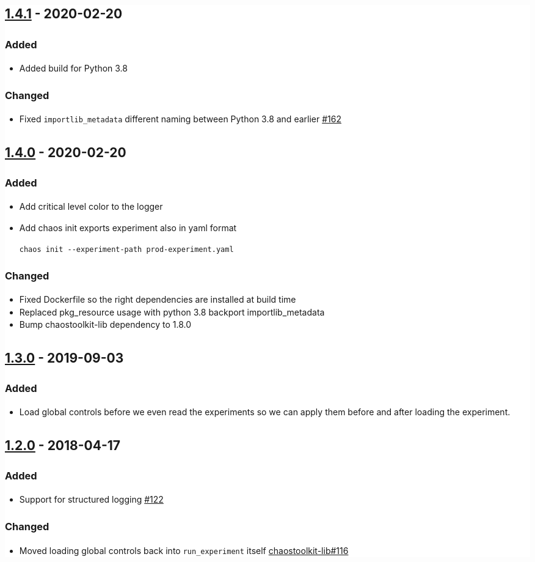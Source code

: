 
## [1.4.1][] - 2020-02-20

[1.4.1]: https://github.com/chaostoolkit/chaostoolkit/compare/1.4.0...1.4.1

### Added

* Added build for Python 3.8

### Changed

* Fixed `importlib_metadata` different naming between Python 3.8 and
  earlier [#162][162]

[162]: https://github.com/chaostoolkit/chaostoolkit-lib/issues/162


## [1.4.0][] - 2020-02-20

[1.4.0]: https://github.com/chaostoolkit/chaostoolkit/compare/1.3.0...1.4.0

### Added

- Add critical level color to the logger
- Add chaos init exports experiment also in yaml format

  ```
  chaos init --experiment-path prod-experiment.yaml
  ```

### Changed

* Fixed Dockerfile so the right dependencies are installed at build time
* Replaced pkg_resource usage with python 3.8 backport importlib_metadata
* Bump chaostoolkit-lib dependency to 1.8.0

## [1.3.0][] - 2019-09-03

[1.3.0]: https://github.com/chaostoolkit/chaostoolkit/compare/1.2.0...1.3.0

### Added

- Load global controls before we even read the experiments so we can apply
  them before and after loading the experiment.

## [1.2.0][] - 2018-04-17

[1.2.0]: https://github.com/chaostoolkit/chaostoolkit/compare/1.1.0...1.2.0

### Added

- Support for structured logging [#122][122]

[122]: https://github.com/chaostoolkit/chaostoolkit/issues/122

### Changed

- Moved loading global controls back into `run_experiment` itself
  [chaostoolkit-lib#116][116]


[Unreleased]: https://github.com/chaostoolkit/chaostoolkit/compare/1.9.6...HEAD
[1.9.6]: https://github.com/chaostoolkit/chaostoolkit/compare/1.9.5...1.9.6
[1.9.5]: https://github.com/chaostoolkit/chaostoolkit/compare/1.9.4...1.9.5
[1.9.4]: https://github.com/chaostoolkit/chaostoolkit/compare/1.9.3...1.9.4
[1.9.3]: https://github.com/chaostoolkit/chaostoolkit/compare/1.9.2...1.9.3
[1.9.2]: https://github.com/chaostoolkit/chaostoolkit/compare/1.9.1...1.9.2
[1.9.1]: https://github.com/chaostoolkit/chaostoolkit/compare/1.9.0...1.9.1
[1.9.0]: https://github.com/chaostoolkit/chaostoolkit/compare/1.8.1...1.9.0
[pyeol]: https://devguide.python.org/#status-of-python-branches
[208]: https://github.com/chaostoolkit/chaostoolkit/issues/208
[1.8.1]: https://github.com/chaostoolkit/chaostoolkit/compare/1.8.0...1.8.1
[1.8.0]: https://github.com/chaostoolkit/chaostoolkit/compare/1.7.1...1.8.0
[206]: https://github.com/chaostoolkit/chaostoolkit/issues/206
[194]: https://github.com/chaostoolkit/chaostoolkit/issues/194
[1.7.1]: https://github.com/chaostoolkit/chaostoolkit/compare/1.7.0...1.7.1
[ctklib192]: https://github.com/chaostoolkit/chaostoolkit-lib/issues/192
[1.7.0]: https://github.com/chaostoolkit/chaostoolkit/compare/1.6.0...1.7.0
[1.6.0]: https://github.com/chaostoolkit/chaostoolkit/compare/1.5.0...1.6.0
[175]: https://github.com/chaostoolkit/chaostoolkit-lib/issues/175
[1.5.0]: https://github.com/chaostoolkit/chaostoolkit/compare/1.4.2...1.5.0
[65]: https://github.com/chaostoolkit/chaostoolkit-lib/issues/65
[176]: https://github.com/chaostoolkit/chaostoolkit-lib/issues/176
[1.4.2]: https://github.com/chaostoolkit/chaostoolkit/compare/1.4.1...1.4.2
[116]: https://github.com/chaostoolkit/chaostoolkit-lib/issues/116
[1.1.0]: https://github.com/chaostoolkit/chaostoolkit/compare/1.0.0...1.1.0
[control]: https://docs.chaostoolkit.org/reference/extending/create-control-extension/
[99]: https://github.com/chaostoolkit/chaostoolkit-lib/issues/99
[1.0.0]: https://github.com/chaostoolkit/chaostoolkit/compare/1.0.0rc4...1.0.0
[1.0.0rc4]: https://github.com/chaostoolkit/chaostoolkit/compare/1.0.0rc3...1.0.0rc4
[1.0.0rc3]: https://github.com/chaostoolkit/chaostoolkit/compare/1.0.0rc2...1.0.0rc3
[1.0.0rc2]: https://github.com/chaostoolkit/chaostoolkit/compare/1.0.0rc1...1.0.0rc2
[1.0.0rc1]: https://github.com/chaostoolkit/chaostoolkit/compare/0.17.1...1.0.0rc1
[0.17.1]: https://github.com/chaostoolkit/chaostoolkit/compare/0.17.0...0.17.1
[90]: https://github.com/chaostoolkit/chaostoolkit/issues/90
[0.17.0]: https://github.com/chaostoolkit/chaostoolkit/compare/0.16.0...0.17.0
[64]: https://github.com/chaostoolkit/chaostoolkit/issues/64
[0.16.0]: https://github.com/chaostoolkit/chaostoolkit/compare/0.15.0...0.16.0
[56]: https://github.com/chaostoolkit/chaostoolkit/issues/56
[0.15.0]: https://github.com/chaostoolkit/chaostoolkit/compare/0.14.0...0.15.0
[53]: https://github.com/chaostoolkit/chaostoolkit/issues/53
[0.14.0]: https://github.com/chaostoolkit/chaostoolkit/compare/0.13.0...0.14.0
[0.13.0]: https://github.com/chaostoolkit/chaostoolkit/compare/0.12.0...0.13.0
[0.12.0]: https://github.com/chaostoolkit/chaostoolkit/compare/0.11.0...0.12.0
[0.11.0]: https://github.com/chaostoolkit/chaostoolkit/compare/0.10.0...0.11.0
[0.10.0]: https://github.com/chaostoolkit/chaostoolkit/compare/0.9.0...0.10.0
[27]: https://github.com/chaostoolkit/chaostoolkit/issues/27
[28]: https://github.com/chaostoolkit/chaostoolkit/issues/28
[29]: https://github.com/chaostoolkit/chaostoolkit/issues/29
[30]: https://github.com/chaostoolkit/chaostoolkit/issues/30
[31]: https://github.com/chaostoolkit/chaostoolkit/issues/31
[36]: https://github.com/chaostoolkit/chaostoolkit/issues/36
[29lib]: https://github.com/chaostoolkit/chaostoolkit-lib/issues/29
[0.9.0]: https://github.com/chaostoolkit/chaostoolkit/compare/0.8.0...0.9.0
[18]: https://github.com/chaostoolkit/chaostoolkit/issues/18
[0.8.0]: https://github.com/chaostoolkit/chaostoolkit/compare/0.7.0...0.8.0
[23]: https://github.com/chaostoolkit/chaostoolkit/issues/23
[0.7.0]: https://github.com/chaostoolkit/chaostoolkit/compare/0.6.0...0.7.0
[0.6.0]: https://github.com/chaostoolkit/chaostoolkit/compare/0.5.0...0.6.0
[0.5.0]: https://github.com/chaostoolkit/chaostoolkit/compare/0.4.0...0.5.0
[0.4.0]: https://github.com/chaostoolkit/chaostoolkit/compare/0.3.0...0.4.0
[0.3.0]: https://github.com/chaostoolkit/chaostoolkit/compare/0.2.8...0.3.0
[0.2.8]: https://github.com/chaostoolkit/chaostoolkit/compare/0.2.5...0.2.8
[0.2.5]: https://github.com/chaostoolkit/chaostoolkit/compare/0.2.4...0.2.5
[0.2.4]: https://github.com/chaostoolkit/chaostoolkit/compare/0.2.3...0.2.4
[0.2.3]: https://github.com/chaostoolkit/chaostoolkit/compare/0.2.2...0.2.3
[0.2.2]: https://github.com/chaostoolkit/chaostoolkit/compare/0.2.1...0.2.2
[0.2.1]: https://github.com/chaostoolkit/chaostoolkit/compare/0.2.0...0.2.1
[0.2.0]: https://github.com/chaostoolkit/chaostoolkit/compare/0.1.12...0.2.0
[chaoslib]: https://github.com/chaostoolkit/chaostoolkit-lib
[3]: https://github.com/chaostoolkit/chaostoolkit/issues/3
[0.1.12]: https://github.com/chaostoolkit/chaostoolkit/compare/0.1.11...0.1.12
[0.1.11]: https://github.com/chaostoolkit/chaostoolkit/compare/0.1.10...0.1.11
[0.1.9]: https://github.com/chaostoolkit/chaostoolkit/compare/0.1.9...0.1.10
[0.1.9]: https://github.com/chaostoolkit/chaostoolkit/compare/0.1.8...0.1.9
[0.1.8]: https://github.com/chaostoolkit/chaostoolkit/compare/0.1.7...0.1.8
[0.1.0]: https://github.com/chaostoolkit/chaostoolkit/tree/0.1.0